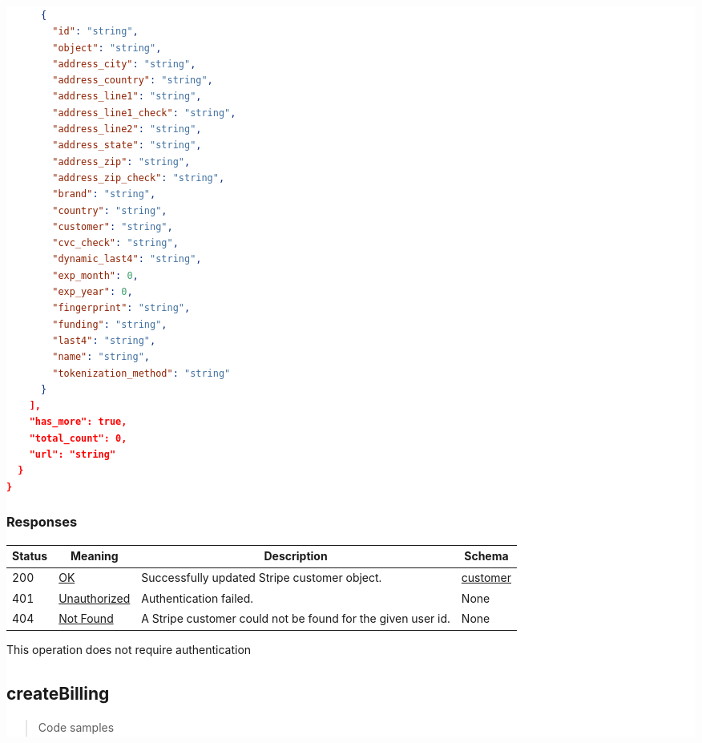 ```json
      {
        "id": "string",
        "object": "string",
        "address_city": "string",
        "address_country": "string",
        "address_line1": "string",
        "address_line1_check": "string",
        "address_line2": "string",
        "address_state": "string",
        "address_zip": "string",
        "address_zip_check": "string",
        "brand": "string",
        "country": "string",
        "customer": "string",
        "cvc_check": "string",
        "dynamic_last4": "string",
        "exp_month": 0,
        "exp_year": 0,
        "fingerprint": "string",
        "funding": "string",
        "last4": "string",
        "name": "string",
        "tokenization_method": "string"
      }
    ],
    "has_more": true,
    "total_count": 0,
    "url": "string"
  }
}
```


<h3 id="put__users_{id}_billing-responses">Responses</h3>


|Status|Meaning|Description|Schema|
|---|---|---|---|
|200|[OK](https://tools.ietf.org/html/rfc7231#section-6.3.1)|Successfully updated Stripe customer object.|[customer](#schemacustomer)|
|401|[Unauthorized](https://tools.ietf.org/html/rfc7235#section-3.1)|Authentication failed.|None|
|404|[Not Found](https://tools.ietf.org/html/rfc7231#section-6.5.4)|A Stripe customer could not be found for the given user id.|None|


<aside class="success">
This operation does not require authentication
</aside>


## createBilling


> Code samples
